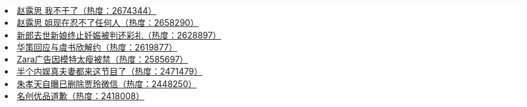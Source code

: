 <li>
<a href="https://s.weibo.com/weibo?q=%23%E8%B5%B5%E9%9C%B2%E6%80%9D%20%E6%88%91%E4%B8%8D%E5%B9%B2%E4%BA%86%23" target="weibo">
赵露思 我不干了（热度：2674344）
</a>
</li>

<li>
<a href="https://s.weibo.com/weibo?q=%23%E8%B5%B5%E9%9C%B2%E6%80%9D%20%E5%A7%90%E7%8E%B0%E5%9C%A8%E5%BF%8D%E4%B8%8D%E4%BA%86%E4%BB%BB%E4%BD%95%E4%BA%BA%23" target="weibo">
赵露思 姐现在忍不了任何人（热度：2658290）
</a>
</li>

<li>
<a href="https://s.weibo.com/weibo?q=%23%E6%96%B0%E9%83%8E%E5%8E%BB%E4%B8%96%E6%96%B0%E5%A8%98%E7%BB%88%E6%AD%A2%E5%A6%8A%E5%A8%A0%E8%A2%AB%E5%88%A4%E8%BF%98%E5%BD%A9%E7%A4%BC%23" target="weibo">
新郎去世新娘终止妊娠被判还彩礼（热度：2628897）
</a>
</li>

<li>
<a href="https://s.weibo.com/weibo?q=%23%E5%8D%8E%E7%AD%96%E5%9B%9E%E5%BA%94%E4%B8%8E%E8%99%9E%E4%B9%A6%E6%AC%A3%E8%A7%A3%E7%BA%A6%23" target="weibo">
华策回应与虞书欣解约（热度：2619877）
</a>
</li>

<li>
<a href="https://s.weibo.com/weibo?q=%23Zara%E5%B9%BF%E5%91%8A%E5%9B%A0%E6%A8%A1%E7%89%B9%E5%A4%AA%E7%98%A6%E8%A2%AB%E7%A6%81%23" target="weibo">
Zara广告因模特太瘦被禁（热度：2585697）
</a>
</li>

<li>
<a href="https://s.weibo.com/weibo?q=%23%E5%8D%8A%E4%B8%AA%E5%86%85%E5%A8%B1%E7%9C%9F%E5%A4%AB%E5%A6%BB%E9%83%BD%E6%9D%A5%E8%BF%99%E8%8A%82%E7%9B%AE%E4%BA%86%23" target="weibo">
半个内娱真夫妻都来这节目了（热度：2471479）
</a>
</li>

<li>
<a href="https://s.weibo.com/weibo?q=%23%E6%9C%B1%E5%AD%9D%E5%A4%A9%E8%87%AA%E6%9B%9D%E5%B7%B2%E5%88%A0%E9%99%A4%E8%B4%BE%E7%8E%B2%E5%BE%AE%E4%BF%A1%23" target="weibo">
朱孝天自曝已删除贾玲微信（热度：2448250）
</a>
</li>

<li>
<a href="https://s.weibo.com/weibo?q=%23%E5%90%8D%E5%88%9B%E4%BC%98%E5%93%81%E9%81%93%E6%AD%89%23" target="weibo">
名创优品道歉（热度：2418008）
</a>
</li>
